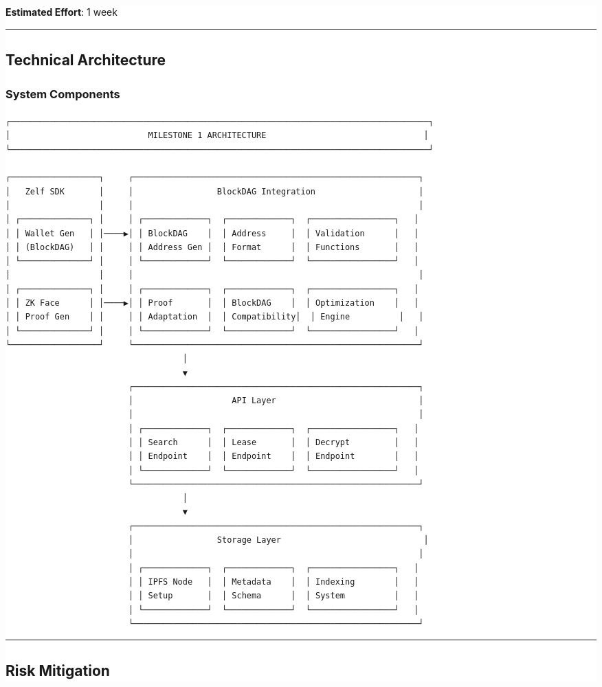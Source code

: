 **Estimated Effort**: 1 week

---

## Technical Architecture

### System Components

```
┌─────────────────────────────────────────────────────────────────────────────────────┐
│                            MILESTONE 1 ARCHITECTURE                                │
└─────────────────────────────────────────────────────────────────────────────────────┘

┌──────────────────┐     ┌──────────────────────────────────────────────────────────┐
│   Zelf SDK       │     │                 BlockDAG Integration                     │
│                  │     │                                                          │
│ ┌──────────────┐ │     │ ┌─────────────┐  ┌─────────────┐  ┌─────────────────┐   │
│ │ Wallet Gen   │ │────▶│ │ BlockDAG    │  │ Address     │  │ Validation      │   │
│ │ (BlockDAG)   │ │     │ │ Address Gen │  │ Format      │  │ Functions       │   │
│ └──────────────┘ │     │ └─────────────┘  └─────────────┘  └─────────────────┘   │
│                  │     │                                                          │
│ ┌──────────────┐ │     │ ┌─────────────┐  ┌─────────────┐  ┌─────────────────┐   │
│ │ ZK Face      │ │────▶│ │ Proof       │  │ BlockDAG    │  │ Optimization    │   │
│ │ Proof Gen    │ │     │ │ Adaptation  │  │ Compatibility│  │ Engine          │   │
│ └──────────────┘ │     │ └─────────────┘  └─────────────┘  └─────────────────┘   │
└──────────────────┘     └──────────────────────────────────────────────────────────┘
                                    │
                                    ▼
                         ┌──────────────────────────────────────────────────────────┐
                         │                    API Layer                             │
                         │                                                          │
                         │ ┌─────────────┐  ┌─────────────┐  ┌─────────────────┐   │
                         │ │ Search      │  │ Lease       │  │ Decrypt         │   │
                         │ │ Endpoint    │  │ Endpoint    │  │ Endpoint        │   │
                         │ └─────────────┘  └─────────────┘  └─────────────────┘   │
                         └──────────────────────────────────────────────────────────┘
                                    │
                                    ▼
                         ┌──────────────────────────────────────────────────────────┐
                         │                 Storage Layer                             │
                         │                                                          │
                         │ ┌─────────────┐  ┌─────────────┐  ┌─────────────────┐   │
                         │ │ IPFS Node   │  │ Metadata    │  │ Indexing        │   │
                         │ │ Setup       │  │ Schema      │  │ System          │   │
                         │ └─────────────┘  └─────────────┘  └─────────────────┘   │
                         └──────────────────────────────────────────────────────────┘
```

---

## Risk Mitigation
